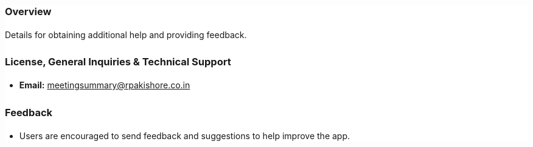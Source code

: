 ### Overview
Details for obtaining additional help and providing feedback.

### License, General Inquiries & Technical Support
- **Email:** [meetingsummary@rpakishore.co.in](mailto:meetingsummary@rpakishore.co.in)

### Feedback
- Users are encouraged to send feedback and suggestions to help improve the app.

